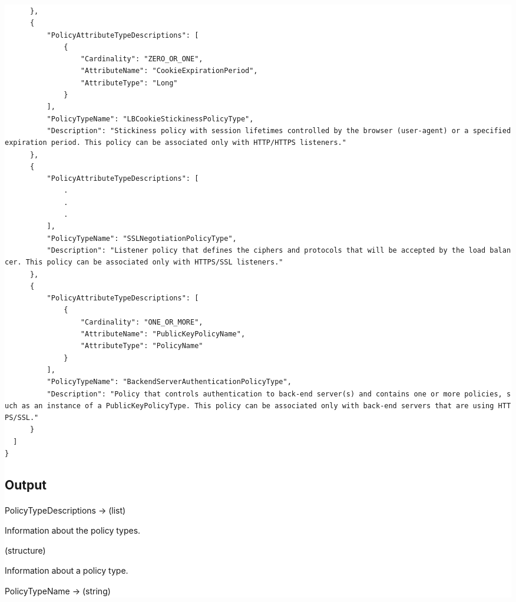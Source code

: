 ```
      },
      {
          "PolicyAttributeTypeDescriptions": [
              {
                  "Cardinality": "ZERO_OR_ONE",
                  "AttributeName": "CookieExpirationPeriod",
                  "AttributeType": "Long"
              }
          ],
          "PolicyTypeName": "LBCookieStickinessPolicyType",
          "Description": "Stickiness policy with session lifetimes controlled by the browser (user-agent) or a specified expiration period. This policy can be associated only with HTTP/HTTPS listeners."
      },
      {
          "PolicyAttributeTypeDescriptions": [
              .
              .
              .
          ],
          "PolicyTypeName": "SSLNegotiationPolicyType",
          "Description": "Listener policy that defines the ciphers and protocols that will be accepted by the load balancer. This policy can be associated only with HTTPS/SSL listeners."
      },
      {
          "PolicyAttributeTypeDescriptions": [
              {
                  "Cardinality": "ONE_OR_MORE",
                  "AttributeName": "PublicKeyPolicyName",
                  "AttributeType": "PolicyName"
              }
          ],
          "PolicyTypeName": "BackendServerAuthenticationPolicyType",
          "Description": "Policy that controls authentication to back-end server(s) and contains one or more policies, such as an instance of a PublicKeyPolicyType. This policy can be associated only with back-end servers that are using HTTPS/SSL."
      }
  ]
}
```

## Output

PolicyTypeDescriptions -> (list)

Information about the policy types.

(structure)

Information about a policy type.

PolicyTypeName -> (string)
